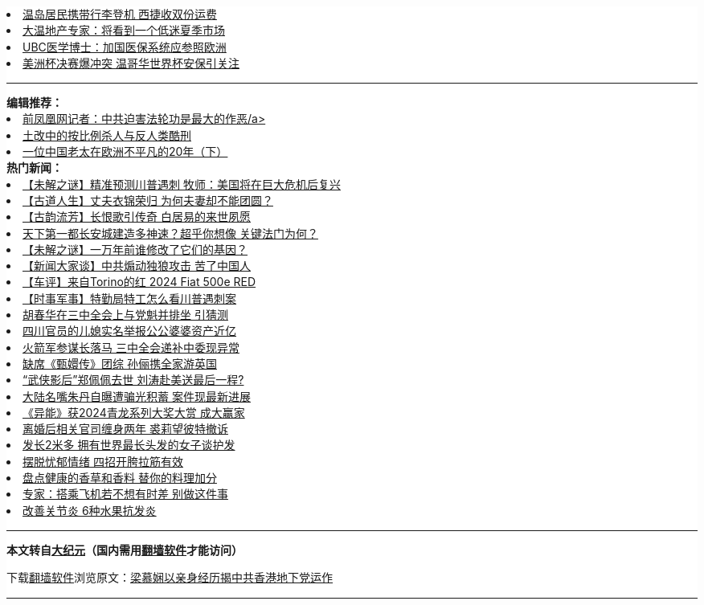 <li><a href="https://github.com/1992513/djy/blob/master/gb/24/7/19/n14294035.md#1">温岛居民携带行李登机 西捷收双份运费</a></li>
<li><a href="https://github.com/1992513/djy/blob/master/gb/24/7/19/n14294033.md#1">大温地产专家：将看到一个低迷夏季市场</a></li>
<li><a href="https://github.com/1992513/djy/blob/master/gb/24/7/19/n14294024.md#1">UBC医学博士：加国医保系统应参照欧洲</a></li>
<li><a href="https://github.com/1992513/djy/blob/master/gb/24/7/19/n14294000.md#1">美洲杯决赛爆冲突  温哥华世界杯安保引关注</a></li>
<hr>
<strong>编辑推荐：</strong>
<li><a href="https://github.com/1992513/ntdtv/blob/master/gb/2020/04/16/a102824026.md#1" target="_blank">前凤凰网记者：中共迫害法轮功是最大的作恶/a> </li><li><a href="https://github.com/1992513/djy/blob/master/gb/18/6/26/n10513377.md#1" target="_blank">土改中的按比例杀人与反人类酷刑</a></li><li><a href="https://github.com/1992513/djy/blob/master/gb/19/8/7/n11436959.md#1" target="_blank">一位中国老太在欧洲不平凡的20年（下）</a></li>
<strong>热门新闻：</strong>
<li><a href="https://github.com/1992513/djy/blob/master/gb/24/7/15/n14291211.md#1">【未解之谜】精准预测川普遇刺 牧师：美国将在巨大危机后复兴</a></li>
<li><a href="https://github.com/1992513/djy/blob/master/gb/24/7/10/n14287726.md#1">【古道人生】丈夫衣锦荣归 为何夫妻却不能团圆？</a></li>
<li><a href="https://github.com/1992513/djy/blob/master/gb/21/10/21/n13321190.md#1">【古韵流芳】长恨歌引传奇 白居易的来世夙愿</a></li>
<li><a href="https://github.com/1992513/djy/blob/master/gb/24/7/12/n14289400.md#1">天下第一都长安城建造多神速？超乎你想像 关键法门为何？</a></li>
<li><a href="https://github.com/1992513/djy/blob/master/gb/24/7/19/n14293827.md#1">【未解之谜】一万年前谁修改了它们的基因？</a></li>
<li><a href="https://github.com/1992513/djy/blob/master/gb/24/7/19/n14294310.md#1">【新闻大家谈】中共煽动独狼攻击 苦了中国人</a></li>
<li><a href="https://github.com/1992513/djy/blob/master/gb/24/7/20/n14294588.md#1">【车评】来自Torino的红 2024 Fiat 500e RED</a></li>
<li><a href="https://github.com/1992513/djy/blob/master/gb/24/7/20/n14294616.md#1">【时事军事】特勤局特工怎么看川普遇刺案</a></li>
<li><a href="https://github.com/1992513/djy/blob/master/gb/24/7/19/n14293830.md#1">胡春华在三中全会上与党魁并排坐 引猜测</a></li>
<li><a href="https://github.com/1992513/djy/blob/master/gb/24/7/19/n14294110.md#1">四川官员的儿媳实名举报公公婆婆资产近亿</a></li>
<li><a href="https://github.com/1992513/djy/blob/master/gb/24/7/18/n14293406.md#1">火箭军参谋长落马 三中全会递补中委现异常</a></li>
<li><a href="https://github.com/1992513/djy/blob/master/gb/24/7/19/n14294437.md#1">缺席《甄嬛传》团综 孙俪携全家游英国</a></li>
<li><a href="https://github.com/1992513/djy/blob/master/gb/24/7/19/n14294392.md#1">“武侠影后”郑佩佩去世 刘涛赴美送最后一程?</a></li>
<li><a href="https://github.com/1992513/djy/blob/master/gb/24/7/18/n14293656.md#1">大陆名嘴朱丹自曝遭骗光积蓄 案件现最新进展</a></li>
<li><a href="https://github.com/1992513/djy/blob/master/gb/24/7/19/n14294326.md#1">《异能》获2024青龙系列大奖大赏 成大赢家</a></li>
<li><a href="https://github.com/1992513/djy/blob/master/gb/24/7/19/n14294453.md#1">离婚后相关官司缠身两年 裘莉望彼特撤诉</a></li>
<li><a href="https://github.com/1992513/djy/blob/master/gb/24/7/19/n14293931.md#1">发长2米多 拥有世界最长头发的女子谈护发</a></li>
<li><a href="https://github.com/1992513/djy/blob/master/gb/24/7/12/n14289663.md#1">摆脱忧郁情绪 四招开胯拉筋有效</a></li>
<li><a href="https://github.com/1992513/djy/blob/master/gb/24/7/15/n14291153.md#1">盘点健康的香草和香料 替你的料理加分</a></li>
<li><a href="https://github.com/1992513/djy/blob/master/gb/24/7/21/n14295177.md#1">专家：搭乘飞机若不想有时差 别做这件事</a></li>
<li><a href="https://github.com/1992513/djy/blob/master/gb/24/7/10/n14287362.md#1">改善关节炎 6种水果抗发炎</a></li>
<hr>
<strong>本文转自<a href="https://cn.epochtimes.com">大纪元</a>（国内需用<a href="https://github.com/1992513/www/blob/master/README.md#8">翻墙软件</a>才能访问）</strong><p>下载<a href="https://github.com/1992513/www/blob/master/README.md#8">翻墙软件</a>浏览原文：<a href="https://cn.epochtimes.com/gb/24/2/1/n14171593.htm">梁慕娴以亲身经历揭中共香港地下党运作</a></p><hr>